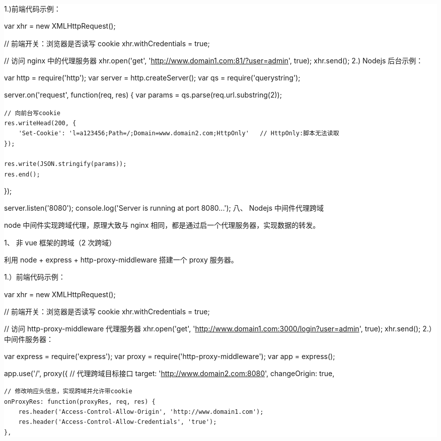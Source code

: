 1.)前端代码示例：

var xhr = new XMLHttpRequest();

// 前端开关：浏览器是否读写 cookie
xhr.withCredentials = true;

// 访问 nginx 中的代理服务器
xhr.open('get', 'http://www.domain1.com:81/?user=admin', true);
xhr.send();
2.) Nodejs 后台示例：

var http = require('http');
var server = http.createServer();
var qs = require('querystring');

server.on('request', function(req, res) {
var params = qs.parse(req.url.substring(2));

    // 向前台写cookie
    res.writeHead(200, {
        'Set-Cookie': 'l=a123456;Path=/;Domain=www.domain2.com;HttpOnly'   // HttpOnly:脚本无法读取
    });

    res.write(JSON.stringify(params));
    res.end();

});

server.listen('8080');
console.log('Server is running at port 8080...');
八、 Nodejs 中间件代理跨域

node 中间件实现跨域代理，原理大致与 nginx 相同，都是通过启一个代理服务器，实现数据的转发。

1、 非 vue 框架的跨域（2 次跨域）

利用 node + express + http-proxy-middleware 搭建一个 proxy 服务器。

1.）前端代码示例：

var xhr = new XMLHttpRequest();

// 前端开关：浏览器是否读写 cookie
xhr.withCredentials = true;

// 访问 http-proxy-middleware 代理服务器
xhr.open('get', 'http://www.domain1.com:3000/login?user=admin', true);
xhr.send(); 2.）中间件服务器：

var express = require('express');
var proxy = require('http-proxy-middleware');
var app = express();

app.use('/', proxy({
// 代理跨域目标接口
target: 'http://www.domain2.com:8080',
changeOrigin: true,

    // 修改响应头信息，实现跨域并允许带cookie
    onProxyRes: function(proxyRes, req, res) {
        res.header('Access-Control-Allow-Origin', 'http://www.domain1.com');
        res.header('Access-Control-Allow-Credentials', 'true');
    },
